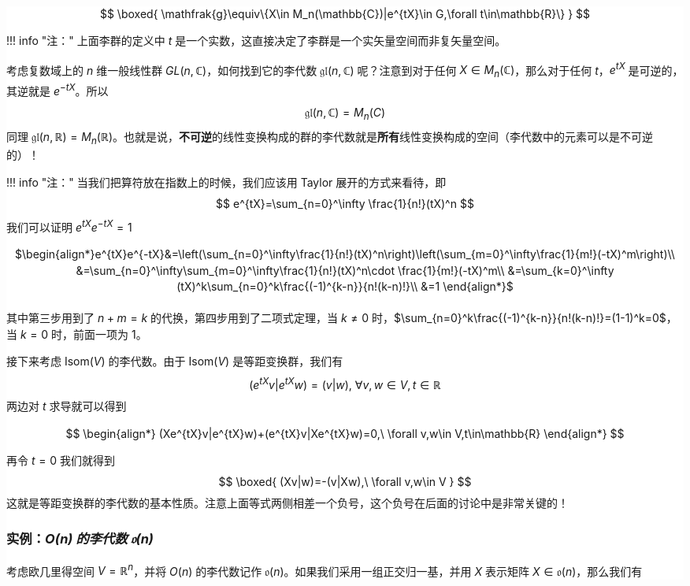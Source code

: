 $$
\boxed{
\mathfrak{g}\equiv\{X\in M_n(\mathbb{C})|e^{tX}\in G,\forall t\in\mathbb{R}\}
}
$$

!!! info "注："
	上面李群的定义中 $t$ 是一个实数，这直接决定了李群是一个实矢量空间而非复矢量空间。

考虑复数域上的 $n$ 维一般线性群 $GL(n,\mathbb{C})$，如何找到它的李代数 $\mathfrak{gl}(n,\mathbb{C})$ 呢？注意到对于任何 $X\in M_n(\mathbb{C})$，那么对于任何 $t$，$e^{tX}$ 是可逆的，其逆就是 $e^{-tX}$。所以
$$
\mathfrak{gl}(n,\mathbb{C})=M_n(C)
$$
同理 $\mathfrak{gl}(n,\mathbb{R})=M_n(\mathbb{R})$。也就是说，**不可逆**的线性变换构成的群的李代数就是**所有**线性变换构成的空间（李代数中的元素可以是不可逆的）！

!!! info "注："
	当我们把算符放在指数上的时候，我们应该用 Taylor 展开的方式来看待，即
	$$
	e^{tX}=\sum_{n=0}^\infty \frac{1}{n!}(tX)^n
	$$ 我们可以证明 $e^{tX}e^{-tX}=1$<br><center>$\begin{align*}e^{tX}e^{-tX}&=\left(\sum_{n=0}^\infty\frac{1}{n!}(tX)^n\right)\left(\sum_{m=0}^\infty\frac{1}{m!}(-tX)^m\right)\\
	&=\sum_{n=0}^\infty\sum_{m=0}^\infty\frac{1}{n!}(tX)^n\cdot \frac{1}{m!}(-tX)^m\\
	&=\sum_{k=0}^\infty (tX)^k\sum_{n=0}^k\frac{(-1)^{k-n}}{n!(k-n)!}\\
	&=1
	\end{align*}$</center><br>其中第三步用到了 $n+m=k$ 的代换，第四步用到了二项式定理，当 $k\neq 0$ 时，$\sum_{n=0}^k\frac{(-1)^{k-n}}{n!(k-n)!}=(1-1)^k=0$，当 $k=0$ 时，前面一项为 1。

接下来考虑 $\text{Isom}(V)$ 的李代数。由于 $\text{Isom}(V)$ 是等距变换群，我们有
$$
(e^{tX}v|e^{tX}w)=(v|w),\ \forall v,w\in V,t\in\mathbb{R}
$$
两边对 $t$ 求导就可以得到

$$
\begin{align*}
(Xe^{tX}v|e^{tX}w)+(e^{tX}v|Xe^{tX}w)=0,\ \forall v,w\in V,t\in\mathbb{R}
\end{align*}
$$

再令 $t=0$ 我们就得到
$$
\boxed{
(Xv|w)=-(v|Xw),\ \forall v,w\in V
}
$$
这就是等距变换群的李代数的基本性质。注意上面等式两侧相差一个负号，这个负号在后面的讨论中是非常关键的！

### **实例**：*$O(n)$ 的李代数 $\mathfrak{o}(n)$*

考虑欧几里得空间 $V=\mathbb{R}^n$，并将 $O(n)$ 的李代数记作 $\mathfrak{o}(n)$。如果我们采用一组正交归一基，并用 $X$ 表示矩阵 $X\in\mathfrak{o}(n)$，那么我们有
